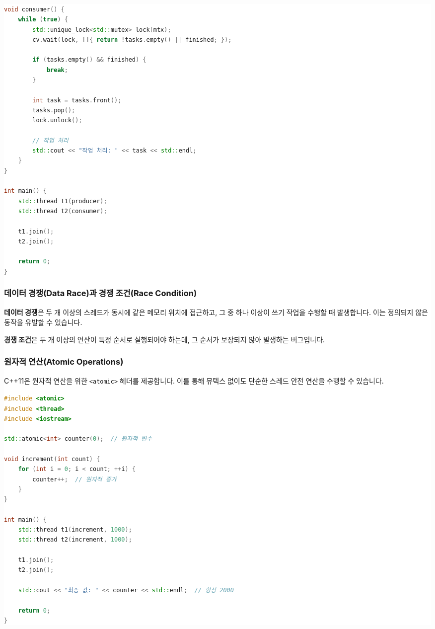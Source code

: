 ```cpp
void consumer() {
    while (true) {
        std::unique_lock<std::mutex> lock(mtx);
        cv.wait(lock, []{ return !tasks.empty() || finished; });
        
        if (tasks.empty() && finished) {
            break;
        }
        
        int task = tasks.front();
        tasks.pop();
        lock.unlock();
        
        // 작업 처리
        std::cout << "작업 처리: " << task << std::endl;
    }
}

int main() {
    std::thread t1(producer);
    std::thread t2(consumer);
    
    t1.join();
    t2.join();
    
    return 0;
}
```

### 데이터 경쟁(Data Race)과 경쟁 조건(Race Condition)

**데이터 경쟁**은 두 개 이상의 스레드가 동시에 같은 메모리 위치에 접근하고, 그 중 하나 이상이 쓰기 작업을 수행할 때 발생합니다. 이는 정의되지 않은 동작을 유발할 수 있습니다.

**경쟁 조건**은 두 개 이상의 연산이 특정 순서로 실행되어야 하는데, 그 순서가 보장되지 않아 발생하는 버그입니다.

### 원자적 연산(Atomic Operations)

C++11은 원자적 연산을 위한 `<atomic>` 헤더를 제공합니다. 이를 통해 뮤텍스 없이도 단순한 스레드 안전 연산을 수행할 수 있습니다.

```cpp
#include <atomic>
#include <thread>
#include <iostream>

std::atomic<int> counter(0);  // 원자적 변수

void increment(int count) {
    for (int i = 0; i < count; ++i) {
        counter++;  // 원자적 증가
    }
}

int main() {
    std::thread t1(increment, 1000);
    std::thread t2(increment, 1000);
    
    t1.join();
    t2.join();
    
    std::cout << "최종 값: " << counter << std::endl;  // 항상 2000
    
    return 0;
}
```